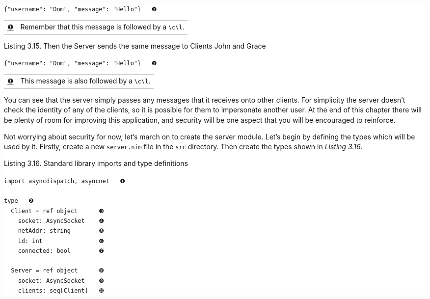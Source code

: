 
```
{"username": "Dom", "message": "Hello"}   ❶
```




|  |  |
| --- | --- |
| [❶](#CO15-1) | Remember that this message is followed by a `\c\l`. |







Listing 3.15. Then the Server sends the same message to Clients John and Grace




```
{"username": "Dom", "message": "Hello"}   ❶
```




|  |  |
| --- | --- |
| [❶](#CO16-1) | This message is also followed by a `\c\l`. |





You can see that the server simply passes any messages that it receives onto other clients. For simplicity the server doesn’t check the identity of any of the clients, so it is possible for them to impersonate another user. At the end of this chapter there will be plenty of room for improving this application, and security will be one aspect that you will be encouraged to reinforce.


Not worrying about security for now, let’s march on to create the server module. Let’s begin by defining the types which will be used by it. Firstly, create a new `server.nim` file in the `src` directory. Then create the types shown in *Listing 3.16*.




Listing 3.16. Standard library imports and type definitions




```
import asyncdispatch, asyncnet   ❶

type   ❷
  Client = ref object      ❸
    socket: AsyncSocket    ❹
    netAddr: string        ❺
    id: int                ❻
    connected: bool        ❼

  Server = ref object      ❽
    socket: AsyncSocket    ❾
    clients: seq[Client]   ❿
```
